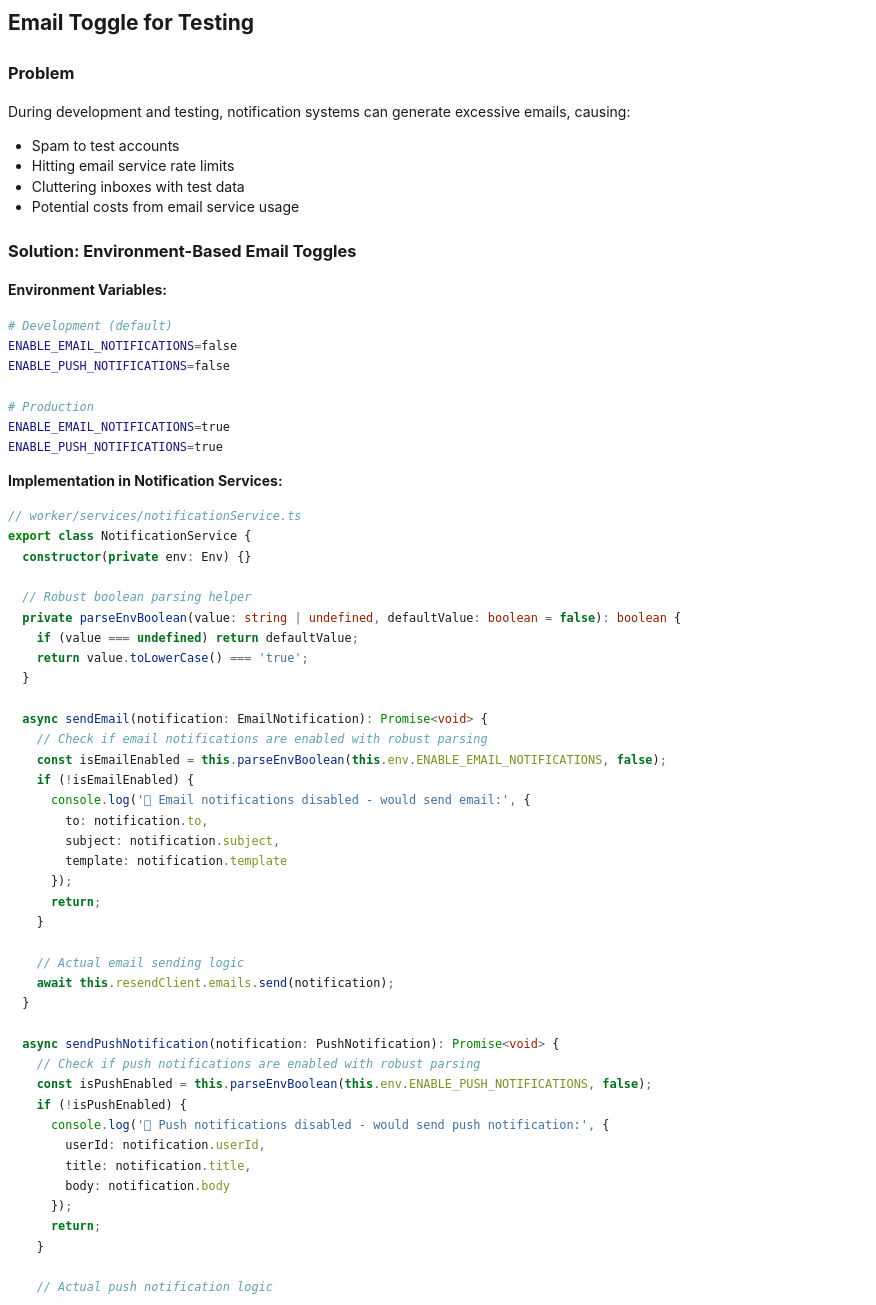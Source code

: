 ## Email Toggle for Testing

### Problem
During development and testing, notification systems can generate excessive emails, causing:
- Spam to test accounts
- Hitting email service rate limits
- Cluttering inboxes with test data
- Potential costs from email service usage

### Solution: Environment-Based Email Toggles

**Environment Variables:**
```bash
# Development (default)
ENABLE_EMAIL_NOTIFICATIONS=false
ENABLE_PUSH_NOTIFICATIONS=false

# Production
ENABLE_EMAIL_NOTIFICATIONS=true
ENABLE_PUSH_NOTIFICATIONS=true
```

**Implementation in Notification Services:**

```typescript
// worker/services/notificationService.ts
export class NotificationService {
  constructor(private env: Env) {}

  // Robust boolean parsing helper
  private parseEnvBoolean(value: string | undefined, defaultValue: boolean = false): boolean {
    if (value === undefined) return defaultValue;
    return value.toLowerCase() === 'true';
  }

  async sendEmail(notification: EmailNotification): Promise<void> {
    // Check if email notifications are enabled with robust parsing
    const isEmailEnabled = this.parseEnvBoolean(this.env.ENABLE_EMAIL_NOTIFICATIONS, false);
    if (!isEmailEnabled) {
      console.log('📧 Email notifications disabled - would send email:', {
        to: notification.to,
        subject: notification.subject,
        template: notification.template
      });
      return;
    }

    // Actual email sending logic
    await this.resendClient.emails.send(notification);
  }

  async sendPushNotification(notification: PushNotification): Promise<void> {
    // Check if push notifications are enabled with robust parsing
    const isPushEnabled = this.parseEnvBoolean(this.env.ENABLE_PUSH_NOTIFICATIONS, false);
    if (!isPushEnabled) {
      console.log('🔔 Push notifications disabled - would send push notification:', {
        userId: notification.userId,
        title: notification.title,
        body: notification.body
      });
      return;
    }

    // Actual push notification logic
```